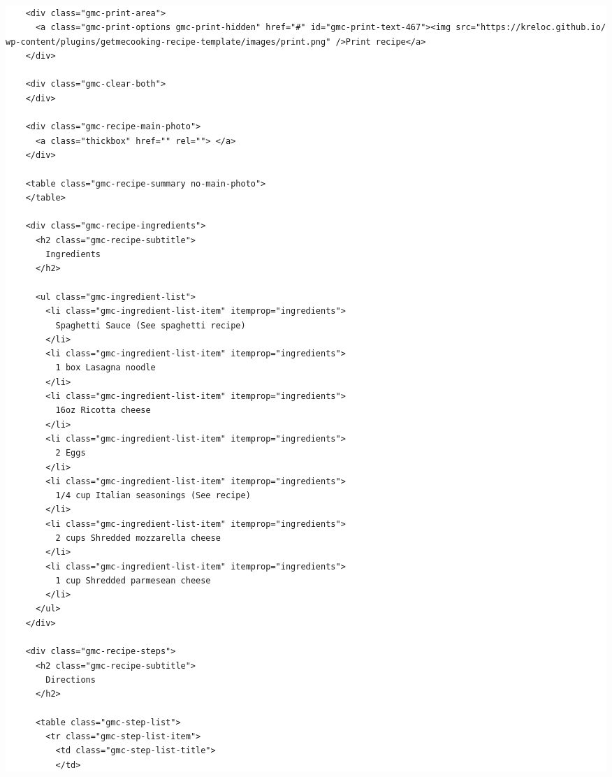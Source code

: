         <div class="gmc-print-area">
          <a class="gmc-print-options gmc-print-hidden" href="#" id="gmc-print-text-467"><img src="https://kreloc.github.io/wp-content/plugins/getmecooking-recipe-template/images/print.png" />Print recipe</a>
        </div>
        
        <div class="gmc-clear-both">
        </div>
        
        <div class="gmc-recipe-main-photo">
          <a class="thickbox" href="" rel=""> </a>
        </div>
        
        <table class="gmc-recipe-summary no-main-photo">
        </table>
        
        <div class="gmc-recipe-ingredients">
          <h2 class="gmc-recipe-subtitle">
            Ingredients
          </h2>
          
          <ul class="gmc-ingredient-list">
            <li class="gmc-ingredient-list-item" itemprop="ingredients">
              Spaghetti Sauce (See spaghetti recipe)
            </li>
            <li class="gmc-ingredient-list-item" itemprop="ingredients">
              1 box Lasagna noodle
            </li>
            <li class="gmc-ingredient-list-item" itemprop="ingredients">
              16oz Ricotta cheese
            </li>
            <li class="gmc-ingredient-list-item" itemprop="ingredients">
              2 Eggs
            </li>
            <li class="gmc-ingredient-list-item" itemprop="ingredients">
              1/4 cup Italian seasonings (See recipe)
            </li>
            <li class="gmc-ingredient-list-item" itemprop="ingredients">
              2 cups Shredded mozzarella cheese
            </li>
            <li class="gmc-ingredient-list-item" itemprop="ingredients">
              1 cup Shredded parmesean cheese
            </li>
          </ul>
        </div>
        
        <div class="gmc-recipe-steps">
          <h2 class="gmc-recipe-subtitle">
            Directions
          </h2>
          
          <table class="gmc-step-list">
            <tr class="gmc-step-list-item">
              <td class="gmc-step-list-title">
              </td>
              